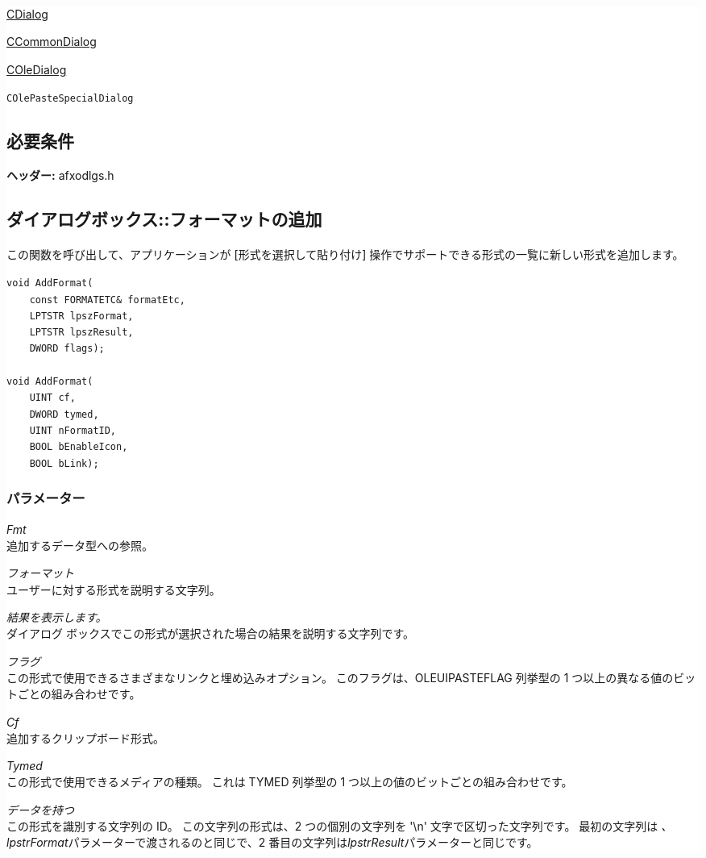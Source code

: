 [CDialog](../../mfc/reference/cdialog-class.md)

[CCommonDialog](../../mfc/reference/ccommondialog-class.md)

[COleDialog](../../mfc/reference/coledialog-class.md)

`COlePasteSpecialDialog`

## <a name="requirements"></a>必要条件

**ヘッダー:** afxodlgs.h

## <a name="colepastespecialdialogaddformat"></a><a name="addformat"></a>ダイアログボックス::フォーマットの追加

この関数を呼び出して、アプリケーションが [形式を選択して貼り付け] 操作でサポートできる形式の一覧に新しい形式を追加します。

```
void AddFormat(
    const FORMATETC& formatEtc,
    LPTSTR lpszFormat,
    LPTSTR lpszResult,
    DWORD flags);

void AddFormat(
    UINT cf,
    DWORD tymed,
    UINT nFormatID,
    BOOL bEnableIcon,
    BOOL bLink);
```

### <a name="parameters"></a>パラメーター

*Fmt*<br/>
追加するデータ型への参照。

*フォーマット*<br/>
ユーザーに対する形式を説明する文字列。

*結果を表示します。*<br/>
ダイアログ ボックスでこの形式が選択された場合の結果を説明する文字列です。

*フラグ*<br/>
この形式で使用できるさまざまなリンクと埋め込みオプション。 このフラグは、OLEUIPASTEFLAG 列挙型の 1 つ以上の異なる値のビットごとの組み合わせです。

*Cf*<br/>
追加するクリップボード形式。

*Tymed*<br/>
この形式で使用できるメディアの種類。 これは TYMED 列挙型の 1 つ以上の値のビットごとの組み合わせです。

*データを持つ*<br/>
この形式を識別する文字列の ID。 この文字列の形式は、2 つの個別の文字列を '\n' 文字で区切った文字列です。 最初の文字列は *、lpstrFormat*パラメーターで渡されるのと同じで、2 番目の文字列は*lpstrResult*パラメーターと同じです。
